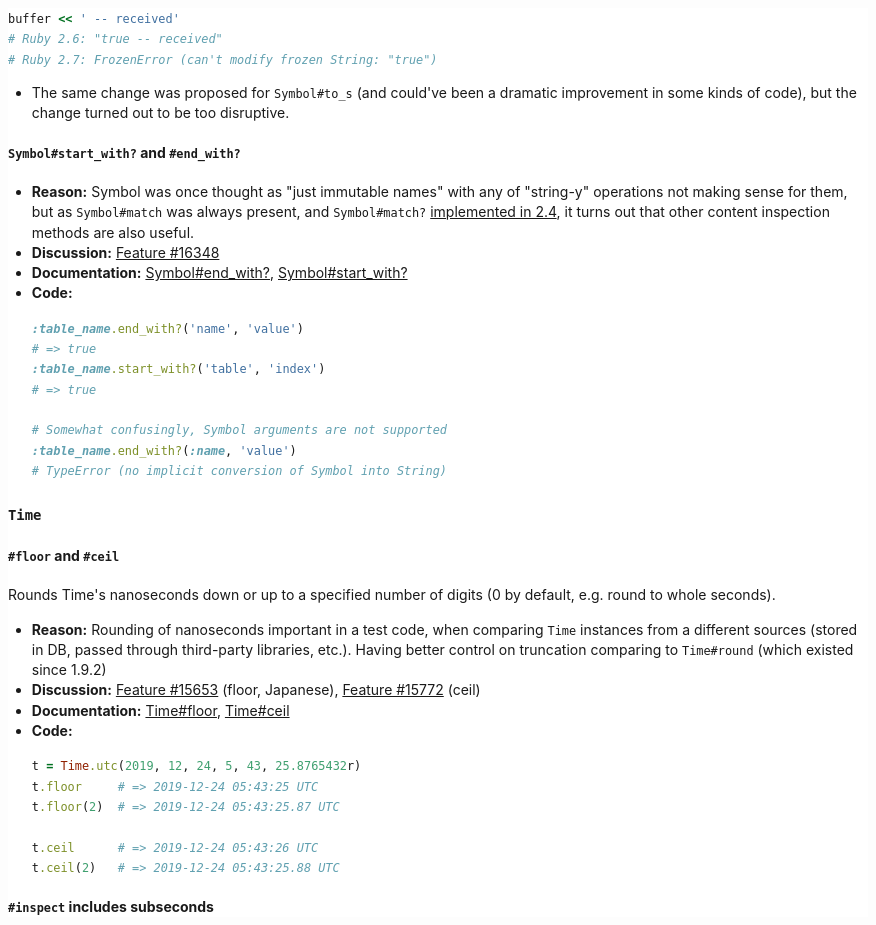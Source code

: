   ```ruby
  buffer << ' -- received'
  # Ruby 2.6: "true -- received"
  # Ruby 2.7: FrozenError (can't modify frozen String: "true")
  ```
  * The same change was proposed for `Symbol#to_s` (and could've been a dramatic improvement in some kinds of code), but the change turned out to be too disruptive.

#### `Symbol#start_with?` and `#end_with?`

* **Reason:** Symbol was once thought as "just immutable names" with any of "string-y" operations not making sense for them, but as `Symbol#match` was always present, and `Symbol#match?` [implemented in 2.4](2.4.html#match-method), it turns out that other content inspection methods are also useful.
* **Discussion:** [Feature #16348](https://bugs.ruby-lang.org/issues/16348)
* **Documentation:** [Symbol#end_with?](https://ruby-doc.org/core-2.7.0/Symbol.html#method-i-end_with-3F), [Symbol#start_with?](https://ruby-doc.org/core-2.7.0/Symbol.html#method-i-start_with-3F)
* **Code:**
  ```ruby
  :table_name.end_with?('name', 'value')
  # => true
  :table_name.start_with?('table', 'index')
  # => true

  # Somewhat confusingly, Symbol arguments are not supported
  :table_name.end_with?(:name, 'value')
  # TypeError (no implicit conversion of Symbol into String)
  ```

### `Time`

#### `#floor` and `#ceil`

Rounds Time's nanoseconds down or up to a specified number of digits (0 by default, e.g. round to whole seconds).

* **Reason:** Rounding of nanoseconds important in a test code, when comparing `Time` instances from a different sources (stored in DB, passed through third-party libraries, etc.). Having better control on truncation comparing to `Time#round` (which existed since 1.9.2)
* **Discussion:** [Feature #15653](https://bugs.ruby-lang.org/issues/15653) (floor, Japanese), [Feature #15772](https://bugs.ruby-lang.org/issues/15772) (ceil)
* **Documentation:** [Time#floor](https://ruby-doc.org/core-2.7.0/Time.html#method-i-floor), [Time#ceil](https://ruby-doc.org/core-2.7.0/Time.html#method-i-ceil)
* **Code:**
  ```ruby
  t = Time.utc(2019, 12, 24, 5, 43, 25.8765432r)
  t.floor     # => 2019-12-24 05:43:25 UTC
  t.floor(2)  # => 2019-12-24 05:43:25.87 UTC

  t.ceil      # => 2019-12-24 05:43:26 UTC
  t.ceil(2)   # => 2019-12-24 05:43:25.88 UTC
  ```

#### `#inspect` includes subseconds
